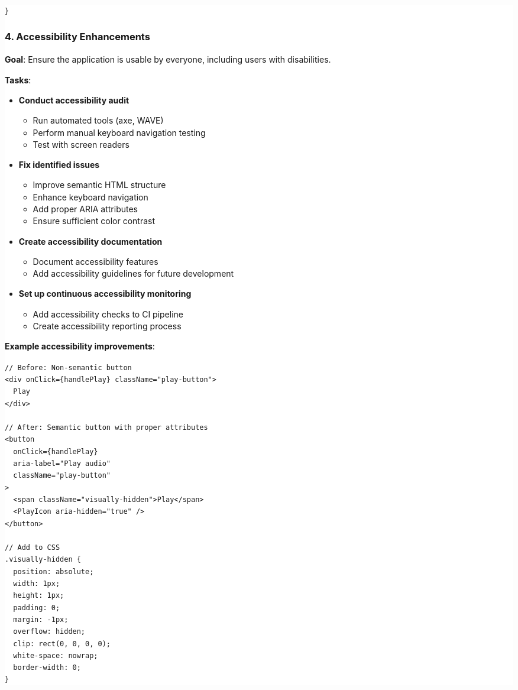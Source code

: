 ```tsx
}
```

### 4. Accessibility Enhancements

**Goal**: Ensure the application is usable by everyone, including users with disabilities.

**Tasks**:

- **Conduct accessibility audit**
  - Run automated tools (axe, WAVE)
  - Perform manual keyboard navigation testing
  - Test with screen readers

- **Fix identified issues**
  - Improve semantic HTML structure
  - Enhance keyboard navigation
  - Add proper ARIA attributes
  - Ensure sufficient color contrast

- **Create accessibility documentation**
  - Document accessibility features
  - Add accessibility guidelines for future development

- **Set up continuous accessibility monitoring**
  - Add accessibility checks to CI pipeline
  - Create accessibility reporting process

**Example accessibility improvements**:

```tsx
// Before: Non-semantic button
<div onClick={handlePlay} className="play-button">
  Play
</div>

// After: Semantic button with proper attributes
<button 
  onClick={handlePlay}
  aria-label="Play audio"
  className="play-button"
>
  <span className="visually-hidden">Play</span>
  <PlayIcon aria-hidden="true" />
</button>

// Add to CSS
.visually-hidden {
  position: absolute;
  width: 1px;
  height: 1px;
  padding: 0;
  margin: -1px;
  overflow: hidden;
  clip: rect(0, 0, 0, 0);
  white-space: nowrap;
  border-width: 0;
}
```
